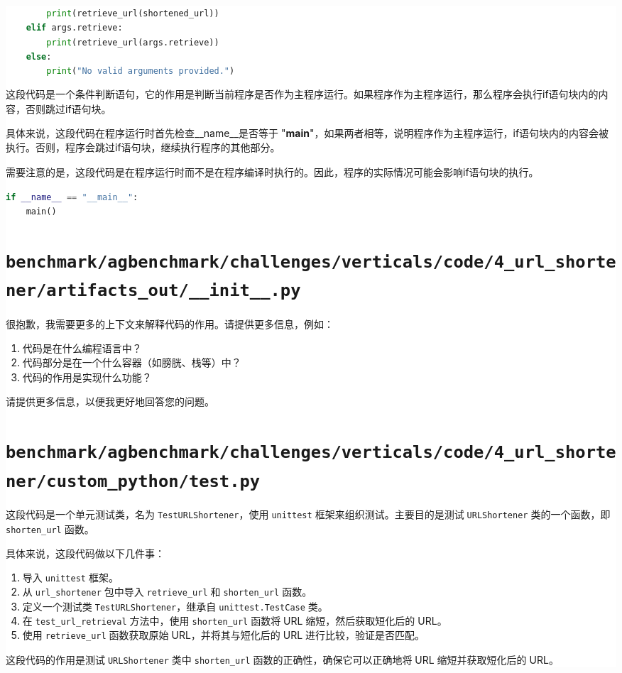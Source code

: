 ```py
        print(retrieve_url(shortened_url))
    elif args.retrieve:
        print(retrieve_url(args.retrieve))
    else:
        print("No valid arguments provided.")


```

这段代码是一个条件判断语句，它的作用是判断当前程序是否作为主程序运行。如果程序作为主程序运行，那么程序会执行if语句块内的内容，否则跳过if语句块。

具体来说，这段代码在程序运行时首先检查__name__是否等于 "__main__"，如果两者相等，说明程序作为主程序运行，if语句块内的内容会被执行。否则，程序会跳过if语句块，继续执行程序的其他部分。

需要注意的是，这段代码是在程序运行时而不是在程序编译时执行的。因此，程序的实际情况可能会影响if语句块的执行。


```py
if __name__ == "__main__":
    main()

```

# `benchmark/agbenchmark/challenges/verticals/code/4_url_shortener/artifacts_out/__init__.py`

很抱歉，我需要更多的上下文来解释代码的作用。请提供更多信息，例如：

1. 代码是在什么编程语言中？
2. 代码部分是在一个什么容器（如膀胱、栈等）中？
3. 代码的作用是实现什么功能？

请提供更多信息，以便我更好地回答您的问题。


```py

```

# `benchmark/agbenchmark/challenges/verticals/code/4_url_shortener/custom_python/test.py`

这段代码是一个单元测试类，名为 `TestURLShortener`，使用 `unittest` 框架来组织测试。主要目的是测试 `URLShortener` 类的一个函数，即 `shorten_url` 函数。

具体来说，这段代码做以下几件事：

1. 导入 `unittest` 框架。
2. 从 `url_shortener` 包中导入 `retrieve_url` 和 `shorten_url` 函数。
3. 定义一个测试类 `TestURLShortener`，继承自 `unittest.TestCase` 类。
4. 在 `test_url_retrieval` 方法中，使用 `shorten_url` 函数将 URL 缩短，然后获取短化后的 URL。
5. 使用 `retrieve_url` 函数获取原始 URL，并将其与短化后的 URL 进行比较，验证是否匹配。

这段代码的作用是测试 `URLShortener` 类中 `shorten_url` 函数的正确性，确保它可以正确地将 URL 缩短并获取短化后的 URL。

